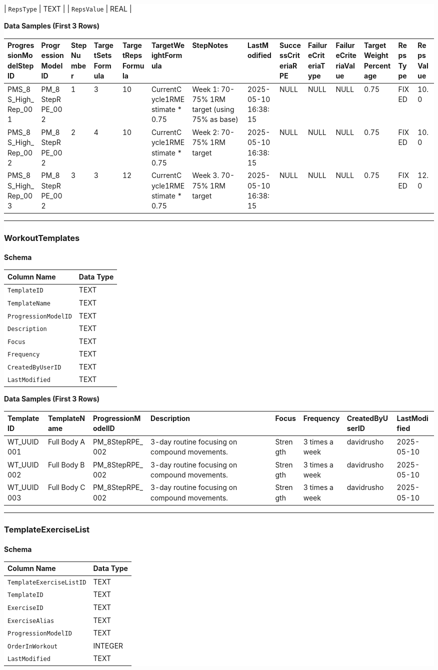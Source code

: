 | `RepsType` | TEXT |
| `RepsValue` | REAL |

**Data Samples (First 3 Rows)**

| ProgressionModelStepID | ProgressionModelID | StepNumber | TargetSetsFormula | TargetRepsFormula | TargetWeightFormula | StepNotes | LastModified | SuccessCriteriaRPE | FailureCriteriaType | FailureCriteriaValue | TargetWeightPercentage | RepsType | RepsValue |
| :--- | :--- | :--- | :--- | :--- | :--- | :--- | :--- | :--- | :--- | :--- | :--- | :--- | :--- |
| PMS_8S_High_Rep_001 | PM_8StepRPE_002 | 1 | 3 | 10 | CurrentCycle1RMEstimate * 0.75 | Week 1: 70-75% 1RM target (using 75% as base) | 2025-05-10 16:38:15 | NULL | NULL | NULL | 0.75 | FIXED | 10.0 |
| PMS_8S_High_Rep_002 | PM_8StepRPE_002 | 2 | 4 | 10 | CurrentCycle1RMEstimate * 0.75 | Week 2: 70-75% 1RM target | 2025-05-10 16:38:15 | NULL | NULL | NULL | 0.75 | FIXED | 10.0 |
| PMS_8S_High_Rep_003 | PM_8StepRPE_002 | 3 | 3 | 12 | CurrentCycle1RMEstimate * 0.75 | Week 3. 70-75% 1RM target | 2025-05-10 16:38:15 | NULL | NULL | NULL | 0.75 | FIXED | 12.0 |


---
### WorkoutTemplates

**Schema**

| Column Name | Data Type |
| :---------- | :-------- |
| `TemplateID` | TEXT |
| `TemplateName` | TEXT |
| `ProgressionModelID` | TEXT |
| `Description` | TEXT |
| `Focus` | TEXT |
| `Frequency` | TEXT |
| `CreatedByUserID` | TEXT |
| `LastModified` | TEXT |

**Data Samples (First 3 Rows)**

| TemplateID | TemplateName | ProgressionModelID | Description | Focus | Frequency | CreatedByUserID | LastModified |
| :--- | :--- | :--- | :--- | :--- | :--- | :--- | :--- |
| WT_UUID001 | Full Body A | PM_8StepRPE_002 | 3-day routine focusing on compound movements. | Strength | 3 times a week | davidrusho | 2025-05-10 |
| WT_UUID002 | Full Body B | PM_8StepRPE_002 | 3-day routine focusing on compound movements. | Strength | 3 times a week | davidrusho | 2025-05-10 |
| WT_UUID003 | Full Body C | PM_8StepRPE_002 | 3-day routine focusing on compound movements. | Strength | 3 times a week | davidrusho | 2025-05-10 |


---
### TemplateExerciseList

**Schema**

| Column Name | Data Type |
| :---------- | :-------- |
| `TemplateExerciseListID` | TEXT |
| `TemplateID` | TEXT |
| `ExerciseID` | TEXT |
| `ExerciseAlias` | TEXT |
| `ProgressionModelID` | TEXT |
| `OrderInWorkout` | INTEGER |
| `LastModified` | TEXT |
